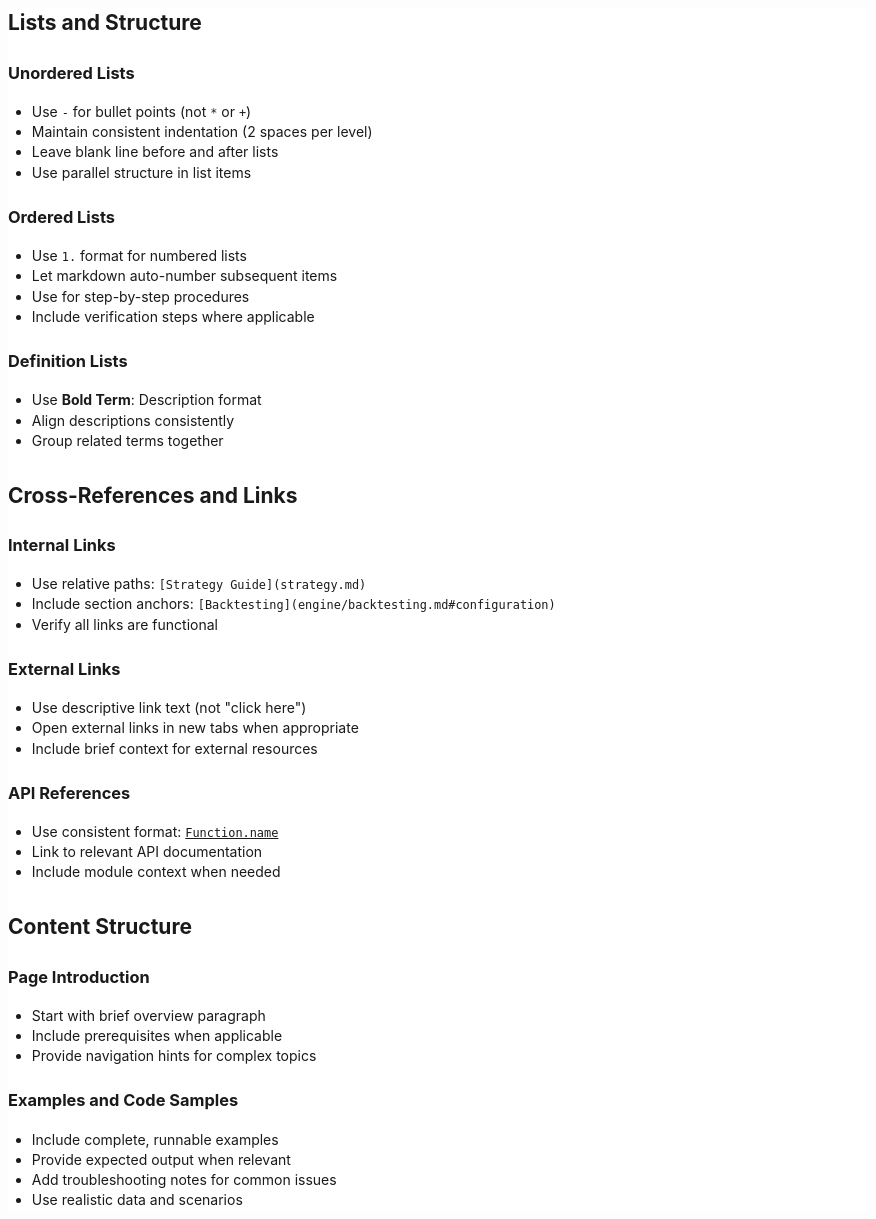 ## Lists and Structure

### Unordered Lists
- Use `-` for bullet points (not `*` or `+`)
- Maintain consistent indentation (2 spaces per level)
- Leave blank line before and after lists
- Use parallel structure in list items

### Ordered Lists
- Use `1.` format for numbered lists
- Let markdown auto-number subsequent items
- Use for step-by-step procedures
- Include verification steps where applicable

### Definition Lists
- Use **Bold Term**: Description format
- Align descriptions consistently
- Group related terms together

## Cross-References and Links

### Internal Links
- Use relative paths: `[Strategy Guide](strategy.md)`
- Include section anchors: `[Backtesting](engine/backtesting.md#configuration)`
- Verify all links are functional

### External Links
- Use descriptive link text (not "click here")
- Open external links in new tabs when appropriate
- Include brief context for external resources

### API References
- Use consistent format: [`Function.name`](@ref)
- Link to relevant API documentation
- Include module context when needed

## Content Structure

### Page Introduction
- Start with brief overview paragraph
- Include prerequisites when applicable
- Provide navigation hints for complex topics

### Examples and Code Samples
- Include complete, runnable examples
- Provide expected output when relevant
- Add troubleshooting notes for common issues
- Use realistic data and scenarios
